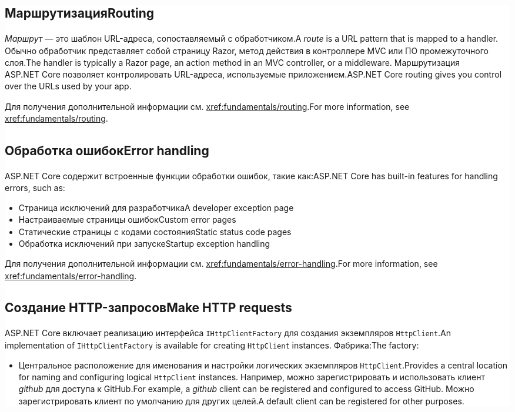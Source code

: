 ## <a name="routing"></a><span data-ttu-id="1c757-391">Маршрутизация</span><span class="sxs-lookup"><span data-stu-id="1c757-391">Routing</span></span>

<span data-ttu-id="1c757-392">*Маршрут* — это шаблон URL-адреса, сопоставляемый с обработчиком.</span><span class="sxs-lookup"><span data-stu-id="1c757-392">A *route* is a URL pattern that is mapped to a handler.</span></span> <span data-ttu-id="1c757-393">Обычно обработчик представляет собой страницу Razor, метод действия в контроллере MVC или ПО промежуточного слоя.</span><span class="sxs-lookup"><span data-stu-id="1c757-393">The handler is typically a Razor page, an action method in an MVC controller, or a middleware.</span></span> <span data-ttu-id="1c757-394">Маршрутизация ASP.NET Core позволяет контролировать URL-адреса, используемые приложением.</span><span class="sxs-lookup"><span data-stu-id="1c757-394">ASP.NET Core routing gives you control over the URLs used by your app.</span></span>

<span data-ttu-id="1c757-395">Для получения дополнительной информации см. <xref:fundamentals/routing>.</span><span class="sxs-lookup"><span data-stu-id="1c757-395">For more information, see <xref:fundamentals/routing>.</span></span>

## <a name="error-handling"></a><span data-ttu-id="1c757-396">Обработка ошибок</span><span class="sxs-lookup"><span data-stu-id="1c757-396">Error handling</span></span>

<span data-ttu-id="1c757-397">ASP.NET Core содержит встроенные функции обработки ошибок, такие как:</span><span class="sxs-lookup"><span data-stu-id="1c757-397">ASP.NET Core has built-in features for handling errors, such as:</span></span>

* <span data-ttu-id="1c757-398">Страница исключений для разработчика</span><span class="sxs-lookup"><span data-stu-id="1c757-398">A developer exception page</span></span>
* <span data-ttu-id="1c757-399">Настраиваемые страницы ошибок</span><span class="sxs-lookup"><span data-stu-id="1c757-399">Custom error pages</span></span>
* <span data-ttu-id="1c757-400">Статические страницы с кодами состояния</span><span class="sxs-lookup"><span data-stu-id="1c757-400">Static status code pages</span></span>
* <span data-ttu-id="1c757-401">Обработка исключений при запуске</span><span class="sxs-lookup"><span data-stu-id="1c757-401">Startup exception handling</span></span>

<span data-ttu-id="1c757-402">Для получения дополнительной информации см. <xref:fundamentals/error-handling>.</span><span class="sxs-lookup"><span data-stu-id="1c757-402">For more information, see <xref:fundamentals/error-handling>.</span></span>

## <a name="make-http-requests"></a><span data-ttu-id="1c757-403">Создание HTTP-запросов</span><span class="sxs-lookup"><span data-stu-id="1c757-403">Make HTTP requests</span></span>

<span data-ttu-id="1c757-404">ASP.NET Core включает реализацию интерфейса `IHttpClientFactory` для создания экземпляров `HttpClient`.</span><span class="sxs-lookup"><span data-stu-id="1c757-404">An implementation of `IHttpClientFactory` is available for creating `HttpClient` instances.</span></span> <span data-ttu-id="1c757-405">Фабрика:</span><span class="sxs-lookup"><span data-stu-id="1c757-405">The factory:</span></span>

* <span data-ttu-id="1c757-406">Центральное расположение для именования и настройки логических экземпляров `HttpClient`.</span><span class="sxs-lookup"><span data-stu-id="1c757-406">Provides a central location for naming and configuring logical `HttpClient` instances.</span></span> <span data-ttu-id="1c757-407">Например, можно зарегистрировать и использовать клиент *github* для доступа к GitHub.</span><span class="sxs-lookup"><span data-stu-id="1c757-407">For example, a *github* client can be registered and configured to access GitHub.</span></span> <span data-ttu-id="1c757-408">Можно зарегистрировать клиент по умолчанию для других целей.</span><span class="sxs-lookup"><span data-stu-id="1c757-408">A default client can be registered for other purposes.</span></span>